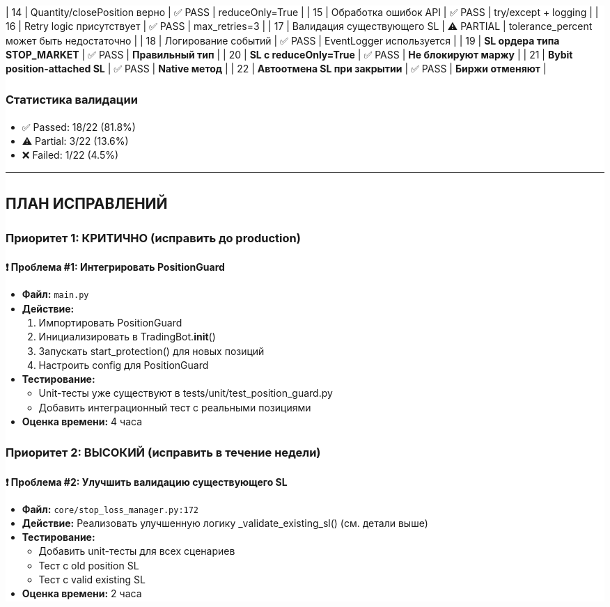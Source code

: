 | 14 | Quantity/closePosition верно | ✅ PASS | reduceOnly=True |
| 15 | Обработка ошибок API | ✅ PASS | try/except + logging |
| 16 | Retry logic присутствует | ✅ PASS | max_retries=3 |
| 17 | Валидация существующего SL | ⚠️ PARTIAL | tolerance_percent может быть недостаточно |
| 18 | Логирование событий | ✅ PASS | EventLogger используется |
| 19 | **SL ордера типа STOP_MARKET** | ✅ PASS | **Правильный тип** |
| 20 | **SL с reduceOnly=True** | ✅ PASS | **Не блокируют маржу** |
| 21 | **Bybit position-attached SL** | ✅ PASS | **Native метод** |
| 22 | **Автоотмена SL при закрытии** | ✅ PASS | **Биржи отменяют** |

### Статистика валидации
- ✅ Passed: 18/22 (81.8%)
- ⚠️ Partial: 3/22 (13.6%)
- ❌ Failed: 1/22 (4.5%)

---

## ПЛАН ИСПРАВЛЕНИЙ

### Приоритет 1: КРИТИЧНО (исправить до production)

#### ❗ Проблема #1: Интегрировать PositionGuard
- **Файл:** `main.py`
- **Действие:**
  1. Импортировать PositionGuard
  2. Инициализировать в TradingBot.__init__()
  3. Запускать start_protection() для новых позиций
  4. Настроить config для PositionGuard
- **Тестирование:**
  - Unit-тесты уже существуют в tests/unit/test_position_guard.py
  - Добавить интеграционный тест с реальными позициями
- **Оценка времени:** 4 часа

### Приоритет 2: ВЫСОКИЙ (исправить в течение недели)

#### ❗ Проблема #2: Улучшить валидацию существующего SL
- **Файл:** `core/stop_loss_manager.py:172`
- **Действие:**
  Реализовать улучшенную логику _validate_existing_sl() (см. детали выше)
- **Тестирование:**
  - Добавить unit-тесты для всех сценариев
  - Тест с old position SL
  - Тест с valid existing SL
- **Оценка времени:** 2 часа
